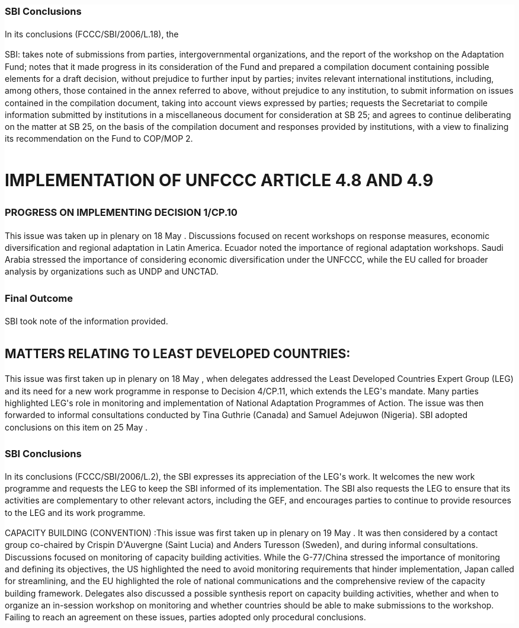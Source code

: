 ###     SBI Conclusions

In its conclusions (FCCC/SBI/2006/L.18), the

SBI: takes note of submissions from parties, intergovernmental organizations, and the report of the workshop on the Adaptation Fund; notes that it made progress in its consideration of the Fund and prepared a compilation document containing possible elements for a draft decision, without prejudice to further input by parties; invites relevant international institutions, including, among others, those contained in the annex referred to above, without prejudice to any institution, to submit information on issues contained in the compilation document, taking into account views expressed by parties; requests the Secretariat to compile information submitted by institutions in a miscellaneous document for consideration at SB 25; and agrees to continue deliberating on the matter at SB 25, on the basis of the compilation document and responses provided by institutions, with a view to finalizing its recommendation on the Fund to COP/MOP 2.

# IMPLEMENTATION OF UNFCCC ARTICLE 4.8 AND 4.9

### PROGRESS ON IMPLEMENTING DECISION 1/CP.10

This issue was taken up in plenary on 18 May . Discussions focused on recent workshops on response measures, economic diversification and regional adaptation in Latin America. Ecuador noted the importance of regional adaptation workshops. Saudi Arabia stressed the importance of considering economic diversification under the UNFCCC, while the EU called for broader analysis by organizations such as UNDP and UNCTAD.

###     Final Outcome

SBI took note of the information provided.

## MATTERS RELATING TO LEAST DEVELOPED COUNTRIES:

This issue was first taken up in plenary on 18 May , when delegates addressed the Least Developed Countries Expert Group (LEG) and its need for a new work programme in response to Decision 4/CP.11, which extends the LEG's mandate. Many parties highlighted LEG's role in monitoring and implementation of National Adaptation Programmes of Action. The issue was then forwarded to informal consultations conducted by Tina Guthrie (Canada) and Samuel Adejuwon (Nigeria). SBI adopted conclusions on this item on 25 May .

###     SBI Conclusions

In its conclusions (FCCC/SBI/2006/L.2), the SBI expresses its appreciation of the LEG's work. It welcomes the new work programme and requests the LEG to keep the SBI informed of its implementation. The SBI also requests the LEG to ensure that its activities are complementary to other relevant actors, including the GEF, and encourages parties to continue to provide resources to the LEG and its work programme.

CAPACITY BUILDING (CONVENTION) :This issue was first taken up in plenary on 19 May . It was then considered by a contact group co-chaired by Crispin D'Auvergne (Saint Lucia) and Anders Turesson (Sweden), and during informal consultations. Discussions focused on monitoring of capacity building activities. While the G-77/China stressed the importance of monitoring and defining its objectives, the US highlighted the need to avoid monitoring requirements that hinder implementation, Japan called for streamlining, and the EU highlighted the role of national communications and the comprehensive review of the capacity building framework. Delegates also discussed a possible synthesis report on capacity building activities, whether and when to organize an in-session workshop on monitoring and whether countries should be able to make submissions to the workshop. Failing to reach an agreement on these issues, parties adopted only procedural conclusions.
